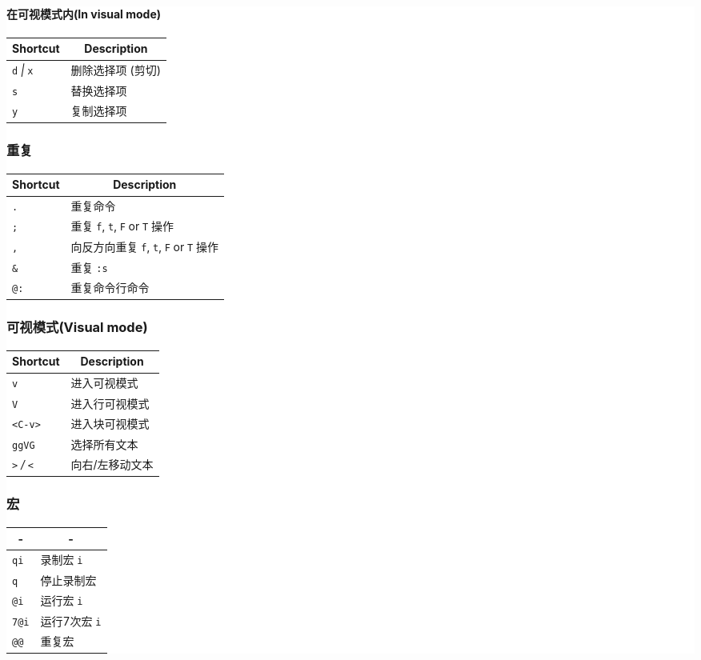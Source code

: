 

#### 在可视模式内(In visual mode)
| Shortcut     | Description        |
| ------------ | ------------------ |
| `d` _\|_ `x` | 删除选择项  (剪切) |
| `s`          | 替换选择项         |
| `y`          | 复制选择项         |




### 重复
| Shortcut | Description                            |
| -------- | -------------------------------------- |
| `.`      | 重复命令                               |
| `;`      | 重复 `f`, `t`, `F` or `T` 操作         |
| `,`      | 向反方向重复 `f`, `t`, `F` or `T` 操作 |
| `&`      | 重复 `:s`                              |
| `@:`     | 重复命令行命令                         |




### 可视模式(Visual mode)
| Shortcut    | Description     |
| ----------- | --------------- |
| `v`         | 进入可视模式    |
| `V`         | 进入行可视模式  |
| `<C-v>`     | 进入块可视模式  |
| `ggVG`      | 选择所有文本    |
| `>` _/_ `<` | 向右/左移动文本 |





### 宏
| -     | -             |
| ----- | ------------- |
| `qi`  | 录制宏 `i`    |
| `q`   | 停止录制宏    |
| `@i`  | 运行宏 `i`    |
| `7@i` | 运行7次宏 `i` |
| `@@`  | 重复宏        |
